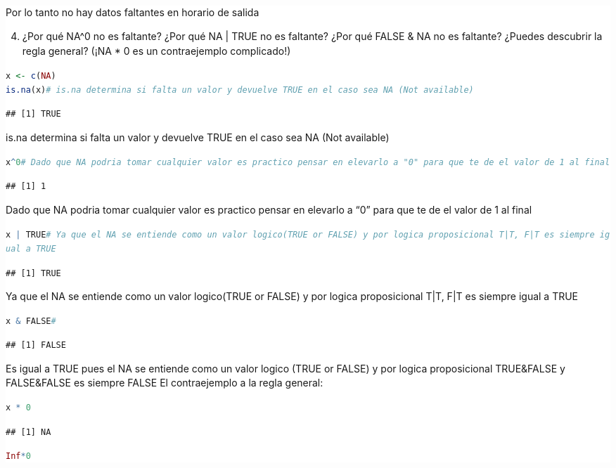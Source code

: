 Por lo tanto no hay datos faltantes en horario de salida

4.  ¿Por qué NA^0 no es faltante? ¿Por qué NA \| TRUE no es faltante?
    ¿Por qué FALSE & NA no es faltante? ¿Puedes descubrir la regla
    general? (¡NA \* 0 es un contraejemplo complicado!)

``` r
x <- c(NA) 
is.na(x)# is.na determina si falta un valor y devuelve TRUE en el caso sea NA (Not available)
```

    ## [1] TRUE

is.na determina si falta un valor y devuelve TRUE en el caso sea NA (Not
available)

``` r
x^0# Dado que NA podria tomar cualquier valor es practico pensar en elevarlo a "0" para que te de el valor de 1 al final
```

    ## [1] 1

Dado que NA podria tomar cualquier valor es practico pensar en elevarlo
a “0” para que te de el valor de 1 al final

``` r
x | TRUE# Ya que el NA se entiende como un valor logico(TRUE or FALSE) y por logica proposicional T|T, F|T es siempre igual a TRUE
```

    ## [1] TRUE

Ya que el NA se entiende como un valor logico(TRUE or FALSE) y por
logica proposicional T\|T, F\|T es siempre igual a TRUE

``` r
x & FALSE#
```

    ## [1] FALSE

Es igual a TRUE pues el NA se entiende como un valor logico (TRUE or
FALSE) y por logica proposicional TRUE&FALSE y FALSE&FALSE es siempre
FALSE El contraejemplo a la regla general:

``` r
x * 0
```

    ## [1] NA

``` r
Inf*0
```
